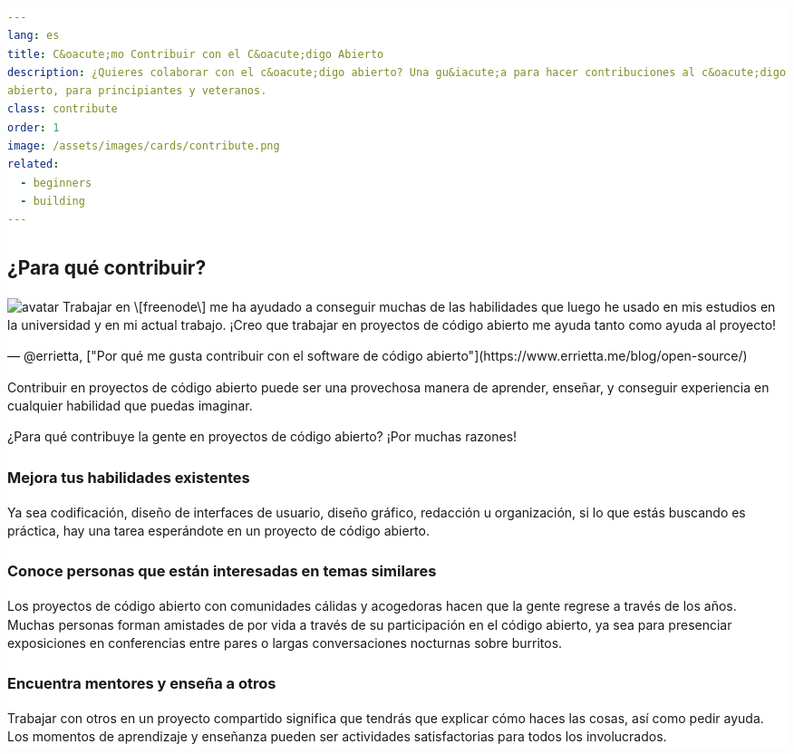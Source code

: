 ```yaml
---
lang: es
title: C&oacute;mo Contribuir con el C&oacute;digo Abierto
description: ¿Quieres colaborar con el c&oacute;digo abierto? Una gu&iacute;a para hacer contribuciones al c&oacute;digo abierto, para principiantes y veteranos.
class: contribute
order: 1
image: /assets/images/cards/contribute.png
related:
  - beginners
  - building
---
```


## ¿Para qu&eacute; contribuir?

<aside markdown="1" class="pquote">
  <img src="https://avatars.githubusercontent.com/errietta?s=180" class="pquote-avatar" alt="avatar">
  Trabajar en \[freenode\] me ha ayudado a conseguir muchas de las habilidades que luego he usado en mis estudios en la universidad y en mi actual trabajo. ¡Creo que trabajar en proyectos de c&oacute;digo abierto me ayuda tanto como ayuda al proyecto!
  <p markdown="1" class="pquote-credit">
— @errietta, ["Por qu&eacute; me gusta contribuir con el software de c&oacute;digo abierto"](https://www.errietta.me/blog/open-source/)
  </p>
</aside>

Contribuir en proyectos de c&oacute;digo abierto puede ser una provechosa manera de aprender, enseñar, y conseguir experiencia en cualquier habilidad que puedas imaginar.

¿Para qu&eacute; contribuye la gente en proyectos de c&oacute;digo abierto? ¡Por muchas razones!

### Mejora tus habilidades existentes

Ya sea codificaci&oacute;n, diseño de interfaces de usuario, dise&ntilde;o gr&aacute;fico, redacci&oacute;n u organizaci&oacute;n, si lo que est&aacute;s buscando es pr&aacute;ctica, hay una tarea esper&aacute;ndote en un proyecto de c&oacute;digo abierto.

### Conoce personas que están interesadas en temas similares

Los proyectos de c&oacute;digo abierto con comunidades c&aacute;lidas y acogedoras hacen que la gente regrese a trav&eacute;s de los años. Muchas personas forman amistades de por vida a trav&eacute;s de su participaci&oacute;n en el c&oacute;digo abierto, ya sea para presenciar exposiciones en conferencias entre pares o largas conversaciones nocturnas sobre burritos.

### Encuentra mentores y enseña a otros

Trabajar con otros en un proyecto compartido significa que tendr&aacute;s que explicar c&oacute;mo haces las cosas, as&iacute; como pedir ayuda. Los momentos de aprendizaje y enseñanza pueden ser actividades satisfactorias para todos los involucrados.
